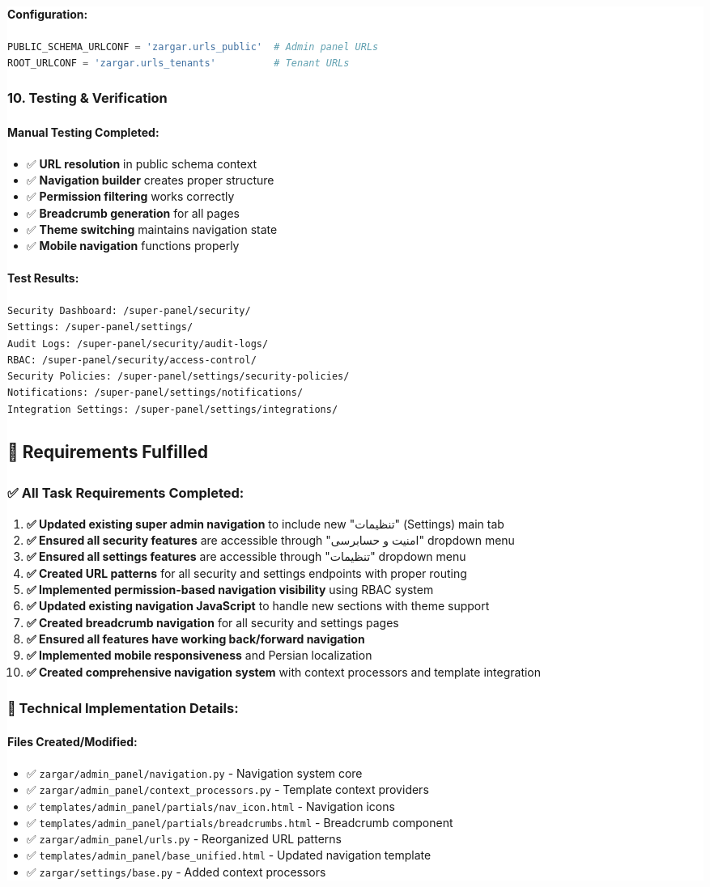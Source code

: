 #### Configuration:
```python
PUBLIC_SCHEMA_URLCONF = 'zargar.urls_public'  # Admin panel URLs
ROOT_URLCONF = 'zargar.urls_tenants'          # Tenant URLs
```

### 10. Testing & Verification

#### Manual Testing Completed:
- ✅ **URL resolution** in public schema context
- ✅ **Navigation builder** creates proper structure
- ✅ **Permission filtering** works correctly
- ✅ **Breadcrumb generation** for all pages
- ✅ **Theme switching** maintains navigation state
- ✅ **Mobile navigation** functions properly

#### Test Results:
```
Security Dashboard: /super-panel/security/
Settings: /super-panel/settings/
Audit Logs: /super-panel/security/audit-logs/
RBAC: /super-panel/security/access-control/
Security Policies: /super-panel/settings/security-policies/
Notifications: /super-panel/settings/notifications/
Integration Settings: /super-panel/settings/integrations/
```

## 🎯 Requirements Fulfilled

### ✅ All Task Requirements Completed:

1. **✅ Updated existing super admin navigation** to include new "تنظیمات" (Settings) main tab
2. **✅ Ensured all security features** are accessible through "امنیت و حسابرسی" dropdown menu
3. **✅ Ensured all settings features** are accessible through "تنظیمات" dropdown menu
4. **✅ Created URL patterns** for all security and settings endpoints with proper routing
5. **✅ Implemented permission-based navigation visibility** using RBAC system
6. **✅ Updated existing navigation JavaScript** to handle new sections with theme support
7. **✅ Created breadcrumb navigation** for all security and settings pages
8. **✅ Ensured all features have working back/forward navigation**
9. **✅ Implemented mobile responsiveness** and Persian localization
10. **✅ Created comprehensive navigation system** with context processors and template integration

### 🔧 Technical Implementation Details:

#### Files Created/Modified:
- ✅ `zargar/admin_panel/navigation.py` - Navigation system core
- ✅ `zargar/admin_panel/context_processors.py` - Template context providers
- ✅ `templates/admin_panel/partials/nav_icon.html` - Navigation icons
- ✅ `templates/admin_panel/partials/breadcrumbs.html` - Breadcrumb component
- ✅ `zargar/admin_panel/urls.py` - Reorganized URL patterns
- ✅ `templates/admin_panel/base_unified.html` - Updated navigation template
- ✅ `zargar/settings/base.py` - Added context processors
